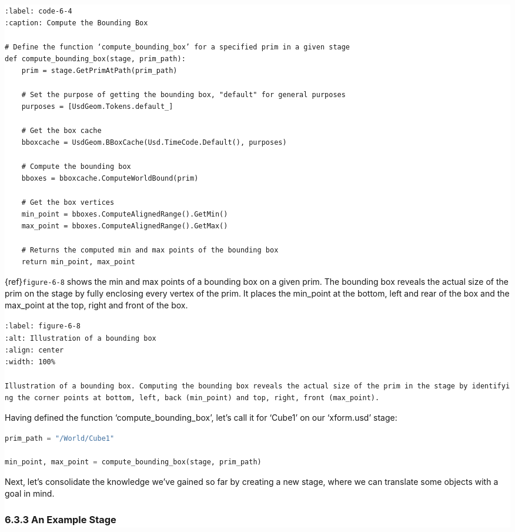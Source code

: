 ```{code} python
:label: code-6-4
:caption: Compute the Bounding Box

# Define the function ‘compute_bounding_box’ for a specified prim in a given stage
def compute_bounding_box(stage, prim_path):
    prim = stage.GetPrimAtPath(prim_path)

    # Set the purpose of getting the bounding box, "default" for general purposes
    purposes = [UsdGeom.Tokens.default_]

    # Get the box cache
    bboxcache = UsdGeom.BBoxCache(Usd.TimeCode.Default(), purposes)

    # Compute the bounding box
    bboxes = bboxcache.ComputeWorldBound(prim)

    # Get the box vertices
    min_point = bboxes.ComputeAlignedRange().GetMin()
    max_point = bboxes.ComputeAlignedRange().GetMax()

    # Returns the computed min and max points of the bounding box
    return min_point, max_point

```

{ref}`figure-6-8` shows the min and max points of a bounding box on a given prim. The bounding box reveals the actual size of the prim on the stage by fully enclosing every vertex of the prim. It places the min_point at the bottom, left and rear of the box and the max_point at the top, right and front of the box.

  ```{figure} ./images/6/image15.png
:label: figure-6-8
:alt: Illustration of a bounding box
:align: center
:width: 100%

Illustration of a bounding box. Computing the bounding box reveals the actual size of the prim in the stage by identifying the corner points at bottom, left, back (min_point) and top, right, front (max_point).
```
Having defined the function ‘compute_bounding_box’, let’s call it for ‘Cube1’ on our ‘xform.usd’ stage:

```python
prim_path = "/World/Cube1" 

min_point, max_point = compute_bounding_box(stage, prim_path) 
```

Next, let’s consolidate the knowledge we’ve gained so far by creating a new stage, where we can translate some objects with a goal in mind.

### 6.3.3 An Example Stage
